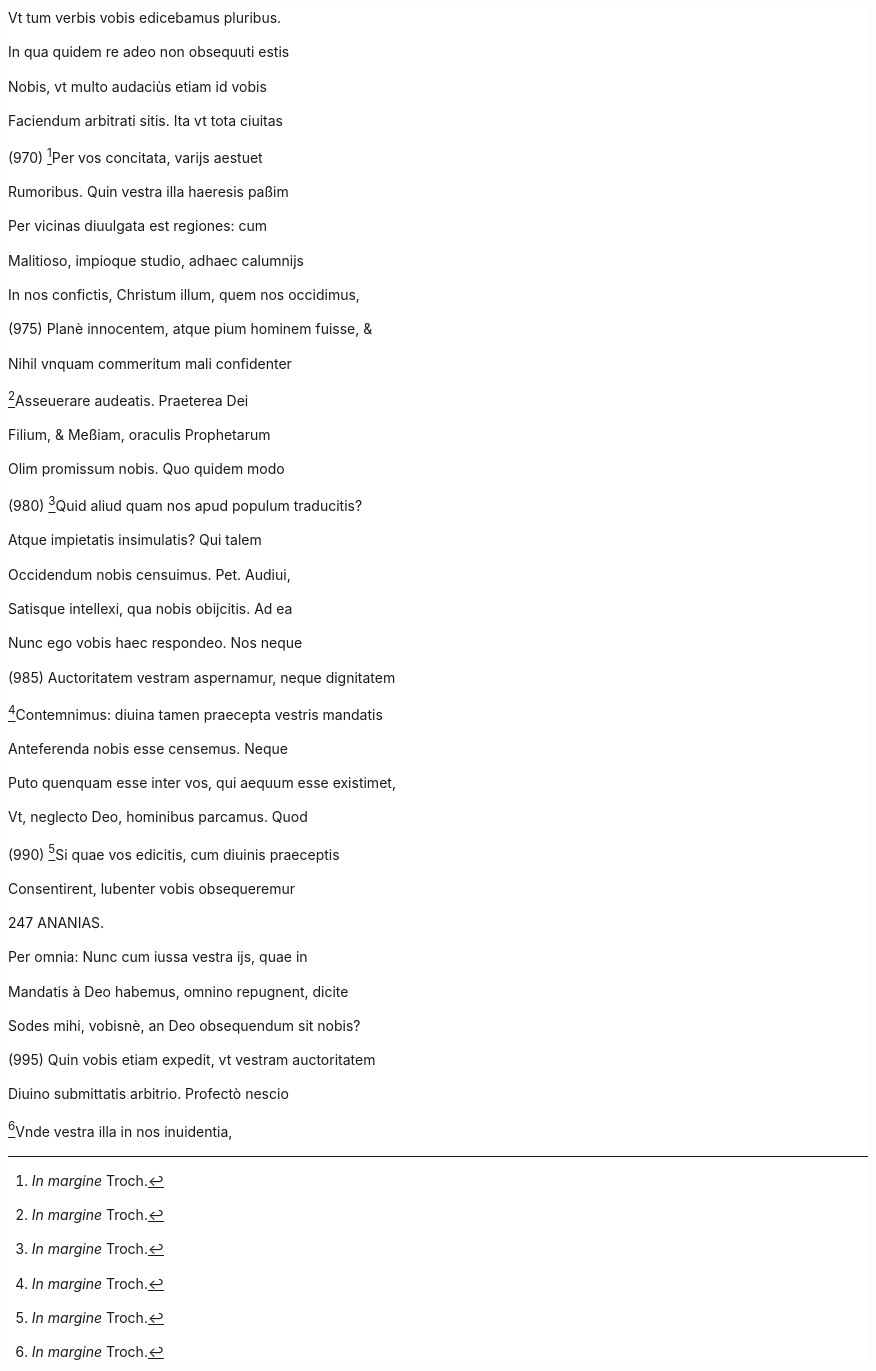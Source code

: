 Vt tum verbis vobis edicebamus pluribus.

In qua quidem re adeo non obsequuti estis

Nobis, vt multo audaciùs etiam id vobis

Faciendum arbitrati sitis. Ita vt tota ciuitas

\(970\) [^97]Per vos concitata, varijs aestuet

Rumoribus. Quin vestra illa haeresis paßim

Per vicinas diuulgata est regiones: cum

Malitioso, impioque studio, adhaec calumnijs

In nos confictis, Christum illum, quem nos occidimus,

\(975\) Planè innocentem, atque pium hominem fuisse, &

Nihil vnquam commeritum mali confidenter

[^98]Asseuerare audeatis. Praeterea Dei

Filium, & Meßiam, oraculis Prophetarum

Olim promissum nobis. Quo quidem modo

\(980\) [^99]Quid aliud quam nos apud populum traducitis?

Atque impietatis insimulatis? Qui talem

Occidendum nobis censuimus. Pet. Audiui,

Satisque intellexi, qua nobis obijcitis. Ad ea

Nunc ego vobis haec respondeo. Nos neque

\(985\) Auctoritatem vestram aspernamur, neque dignitatem

[^100]Contemnimus: diuina tamen praecepta vestris mandatis

Anteferenda nobis esse censemus. Neque

Puto quenquam esse inter vos, qui aequum esse existimet,

Vt, neglecto Deo, hominibus parcamus. Quod

\(990\) [^101]Si quae vos edicitis, cum diuinis praeceptis

Consentirent, lubenter vobis obsequeremur

247 ANANIAS.

Per omnia: Nunc cum iussa vestra ijs, quae in

Mandatis à Deo habemus, omnino repugnent, dicite

Sodes mihi, vobisnè, an Deo obsequendum sit nobis?

\(995\) Quin vobis etiam expedit, vt vestram auctoritatem

Diuino submittatis arbitrio. Profectò nescio

[^102]Vnde vestra illa in nos inuidentia,


[^1]: *In margine* Troch.
[^2]: *In margine* Troch.
[^3]: *In margine* Troch.
[^4]: *In margine* Troch. 3.
[^5]: *In margine* Troch.
[^6]: *In margine* Troch.
[^7]: *In margine* Troch.
[^8]: *In margine* Troch.
[^9]: *In margine* Troch.
[^10]: *In margine* Troch.
[^11]: *In margine* Troch.
[^12]: *In margine* Troch.
[^13]: *In margine* Troch. 2.
[^14]: *In margine* Troch.
[^15]: *In margine* Troch. 2.
[^16]: *In margine* Troch.
[^17]: *In margine* Troch. 6.
[^18]: *In margine* Troch.
[^19]: *In margine* Troch.
[^20]: *In margine* Troch.
[^21]: *In margine* Troch.
[^22]: *In margine* Troch.
[^23]: *In margine* Troch.
[^24]: *In margine* Troch.
[^25]: *In margine* Troch.
[^26]: *In margine* Troch.
[^27]: *In margine* Troch.
[^28]: *In margine* Troch. 2.
[^29]: *In margine* Troch.
[^30]: *In margine* Troch. 2.
[^31]: *In margine* Troch. 3.
[^32]: *In margine* Troch. 2.
[^33]: *In margine* Troch.
[^34]: *In margine* Troch.
[^35]: *In margine* Troch.
[^36]: *In margine* Troch.
[^37]: *In margine* Troch.
[^38]: *In margine* Troch.
[^39]: *In margine* Troch.
[^40]: *In margine* Troch.
[^41]: *In margine* Troch. 2.
[^42]: *In margine* Troch.
[^43]: *In margine* Troch.
[^44]: *In margine* Troch.
[^45]: *In margine* Troch.
[^46]: *In margine* Troch.
[^47]: *In margine* Troch.
[^48]: *In margine* Troch. 2.
[^49]: *In margine* Troch.
[^50]: *In margine* Troch.
[^51]: *In margine* Troch. 2.
[^52]: *In margine* Troch.
[^53]: *In margine* Troch.
[^54]: *In margine* Troch.
[^55]: *In margine* Troch.
[^56]: *In margine* Troch.
[^57]: *In margine* Troch.
[^58]: *In margine* Troch.
[^59]: *In margine* Troch.
[^60]: *In margine* Troch.
[^61]: *In margine* Troch.
[^62]: *In margine* Troch.
[^63]: *In margine* Troch.
[^64]: *In margine* Troch.
[^65]: *In margine* Troch. 2.
[^66]: *In margine* Troch.
[^67]: *In margine* Troch. 2.
[^68]: *In margine* Troch. 2.
[^69]: *In margine* Troch.
[^70]: *In margine* Troch. 2.
[^71]: *In margine* Troch.
[^72]: *In margine* Troch.
[^73]: *In margine* Troch.
[^74]: *In margine* Troch.
[^75]: *In margine* Troch.
[^76]: *In margine* Troch. 2.
[^77]: *In margine* Troch.
[^78]: *In margine* Troch.
[^79]: *In margine* Troch.
[^80]: *In margine* Troch.
[^81]: *In margine* Troch.
[^82]: *In margine* Troch.
[^83]: *In margine* Troch.
[^84]: *In margine* Troch.
[^85]: *In margine* Troch.
[^86]: *In margine* Troch. 3.
[^87]: *In margine* Troch.
[^88]: *In margine* Troch.
[^89]: *In margine* Troch.
[^90]: *In margine* Troch.
[^91]: *In margine* Troch.
[^92]: *In margine* Troch.
[^93]: *In margine* Troch.
[^94]: *In margine* Troch. 2.
[^95]: *In margine* Troch. 3.
[^96]: *In margine* Troch. 3.
[^97]: *In margine* Troch.
[^98]: *In margine* Troch.
[^99]: *In margine* Troch.
[^100]: *In margine* Troch.
[^101]: *In margine* Troch.
[^102]: *In margine* Troch.
[^103]: *In margine* Troch.
[^104]: *In margine* Troch.
[^105]: *In margine* Troch.
[^106]: *In margine* Troch.
[^107]: *In margine* Troch.
[^108]: *In margine* Troch.
[^109]: *In margine* Troch.
[^110]: *In margine* Troch.
[^111]: *In margine* Troch. 3.
[^112]: *In margine* Troch.
[^113]: *In margine* Troch. 2.
[^114]: *In margine* Troch. 2.
[^115]: *In margine* Troch.
[^116]: *In margine* Troch.
[^117]: *In margine* Troch. 2.
[^118]: *In margine* Troch.
[^119]: *In margine* Troch.
[^120]: *In margine* Troch.
